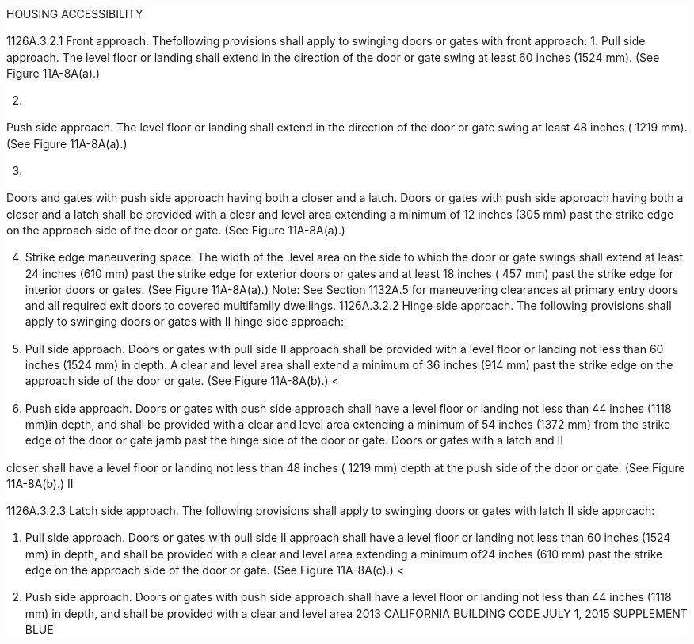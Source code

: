 
HOUSING ACCESSIBILITY


1126A.3.2.1 Front approach. Thefollowing provisions shall apply to swinging doors or gates with front approach:
1.
Pull side approach. The level floor or landing shall extend in the direction of the door or gate swing at least 60 inches (1524 mm). (See Figure 11A-8A(a).)

2.
Push side approach. The level floor or landing shall extend in the direction of the door or gate swing at least 48 inches ( 1219 mm). (See Figure 11A-8A(a).)

3.
Doors and gates with push side approach having both a closer and a latch. Doors or gates with push side approach having both a closer and a latch shall be provided with a clear and level area extending a minimum of 12 inches (305 mm) past the strike edge on the approach side of the door or gate. (See Figure 11A-8A(a).)


4. 	Strike edge maneuvering space. The width of the
.level area on the side to which the door or gate swings shall extend at least 24 inches (610 mm) past the strike edge for exterior doors or gates and at least 18 inches ( 457 mm) past the strike edge for interior doors or gates. (See Figure 11A-8A(a).)
Note: See Section 1132A.5 for maneuvering clearances at primary entry doors and all required exit doors to covered multifamily dwellings.
1126A.3.2.2 Hinge side approach. The following provisions shall apply to swinging doors or gates with II hinge side approach:
1. Pull side approach. Doors or gates with pull side II approach shall be provided with a level floor or landing not less than 60 inches (1524 mm) in depth. A clear and level area shall extend a minimum of 36 inches (914 mm) past the strike edge on the approach side of the door or gate. (See Figure 11A-8A(b).)
<

2. 	Push side approach. Doors or gates with push side approach shall have a level floor or landing not less than 44 inches (1118 mm)in depth, and shall be provided with a clear and level area extending a minimum of 54 inches (1372 mm) from the strike edge of the door or gate jamb past the hinge side of the door or gate. Doors or gates with a latch and
II

closer shall have a level floor or landing not less than 48 inches ( 1219 mm) depth at the push side of the door or gate. (See Figure 11A-8A(b).)
II

1126A.3.2.3 Latch side approach. The following provisions shall apply to swinging doors or gates with latch II side approach:
1. Pull side approach. Doors or gates with pull side II approach shall have a level floor or landing not less than 60 inches (1524 mm) in depth, and shall be provided with a clear and level area extending a minimum of24 inches (610 mm) past the strike edge on the approach side of the door or gate. (See Figure 11A-8A(c).)
<

2. 	Push side approach. Doors or gates with push side approach shall have a level floor or landing not less than 44 inches (1118 mm) in depth, and shall be provided with a clear and level area
2013 CALIFORNIA BUILDING CODE 	JULY 1, 2015 SUPPLEMENT
BLUE
